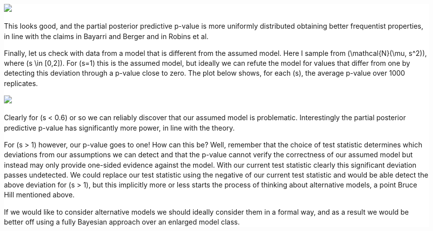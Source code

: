 ![](http://www.nowozin.net/sebastian/blog/images/pvalue-histogram.svg)


This looks good, and the partial posterior predictive p-value is more
uniformly distributed obtaining better frequentist properties, in line with
the claims in Bayarri and Berger and in Robins et al.

Finally, let us check with data from a model that is different from the
assumed model. Here I sample from \(\mathcal{N}(\mu, s^2)\), where \(s \in
[0,2]\). For \(s=1\) this is the assumed model, but ideally we can refute the
model for values that differ from one by detecting this deviation through a
p-value close to zero.
The plot below shows, for each \(s\), the average p-value over 1000 replicates.

![](http://www.nowozin.net/sebastian/blog/images/pvalue-deviation-sensitivity.svg)


Clearly for \(s < 0.6\) or so we can reliably discover that our assumed model is
problematic. Interestingly the partial posterior predictive p-value has
significantly more power, in line with the theory.

For \(s > 1\) however, our p-value goes to one! How can this be?
Well, remember that the choice of test statistic determines which deviations
from our assumptions we can detect and that the p-value cannot verify the
correctness of our assumed model but instead may only provide one-sided
evidence against the model.
With our current test statistic clearly this significant deviation passes
undetected.
We could replace our test statistic using the negative of our current test
statistic and would be able detect the above deviation for \(s > 1\), but this
implicitly more or less starts the process of thinking about alternative
models, a point Bruce Hill mentioned above.

If we would like to consider alternative models we should ideally consider
them in a formal way, and as a result we would be better off using a fully
Bayesian approach over an enlarged model class.
